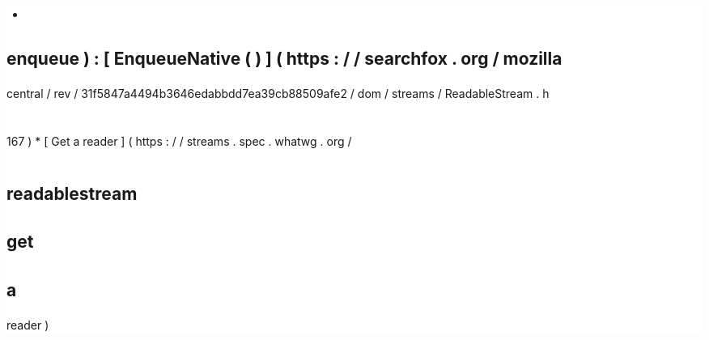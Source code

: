 -
enqueue
)
:
[
EnqueueNative
(
)
]
(
https
:
/
/
searchfox
.
org
/
mozilla
-
central
/
rev
/
31f5847a4494b3646edabbdd7ea39cb88509afe2
/
dom
/
streams
/
ReadableStream
.
h
#
167
)
*
[
Get
a
reader
]
(
https
:
/
/
streams
.
spec
.
whatwg
.
org
/
#
readablestream
-
get
-
a
-
reader
)